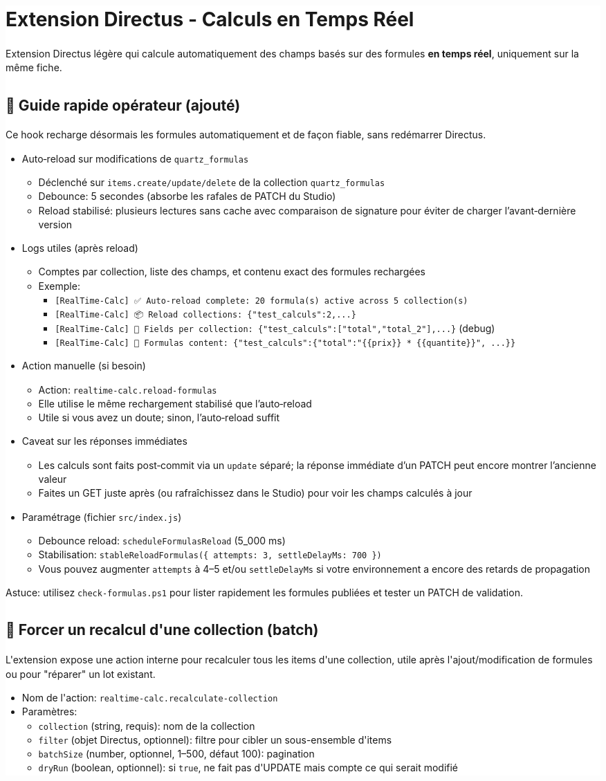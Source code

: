 # Extension Directus - Calculs en Temps Réel

Extension Directus légère qui calcule automatiquement des champs basés sur des formules **en temps réel**, uniquement sur la même fiche.

## 🚀 Guide rapide opérateur (ajouté)

Ce hook recharge désormais les formules automatiquement et de façon fiable, sans redémarrer Directus.

- Auto‑reload sur modifications de `quartz_formulas`
  - Déclenché sur `items.create/update/delete` de la collection `quartz_formulas`
  - Debounce: 5 secondes (absorbe les rafales de PATCH du Studio)
  - Reload stabilisé: plusieurs lectures sans cache avec comparaison de signature pour éviter de charger l’avant‑dernière version

- Logs utiles (après reload)
  - Comptes par collection, liste des champs, et contenu exact des formules rechargées
  - Exemple:
    - `[RealTime-Calc] ✅ Auto-reload complete: 20 formula(s) active across 5 collection(s)`
    - `[RealTime-Calc] 📦 Reload collections: {"test_calculs":2,...}`
    - `[RealTime-Calc] 📄 Fields per collection: {"test_calculs":["total","total_2"],...}` (debug)
    - `[RealTime-Calc] 🧾 Formulas content: {"test_calculs":{"total":"{{prix}} * {{quantite}}", ...}}`

- Action manuelle (si besoin)
  - Action: `realtime-calc.reload-formulas`
  - Elle utilise le même rechargement stabilisé que l’auto‑reload
  - Utile si vous avez un doute; sinon, l’auto‑reload suffit

- Caveat sur les réponses immédiates
  - Les calculs sont faits post‑commit via un `update` séparé; la réponse immédiate d’un PATCH peut encore montrer l’ancienne valeur
  - Faites un GET juste après (ou rafraîchissez dans le Studio) pour voir les champs calculés à jour

- Paramétrage (fichier `src/index.js`)
  - Debounce reload: `scheduleFormulasReload` (5_000 ms)
  - Stabilisation: `stableReloadFormulas({ attempts: 3, settleDelayMs: 700 })`
  - Vous pouvez augmenter `attempts` à 4–5 et/ou `settleDelayMs` si votre environnement a encore des retards de propagation

Astuce: utilisez `check-formulas.ps1` pour lister rapidement les formules publiées et tester un PATCH de validation.

## 🔁 Forcer un recalcul d'une collection (batch)

L'extension expose une action interne pour recalculer tous les items d'une collection, utile après l'ajout/modification de formules ou pour "réparer" un lot existant.

- Nom de l'action: `realtime-calc.recalculate-collection`
- Paramètres:
  - `collection` (string, requis): nom de la collection
  - `filter` (objet Directus, optionnel): filtre pour cibler un sous-ensemble d'items
  - `batchSize` (number, optionnel, 1–500, défaut 100): pagination
  - `dryRun` (boolean, optionnel): si `true`, ne fait pas d'UPDATE mais compte ce qui serait modifié
